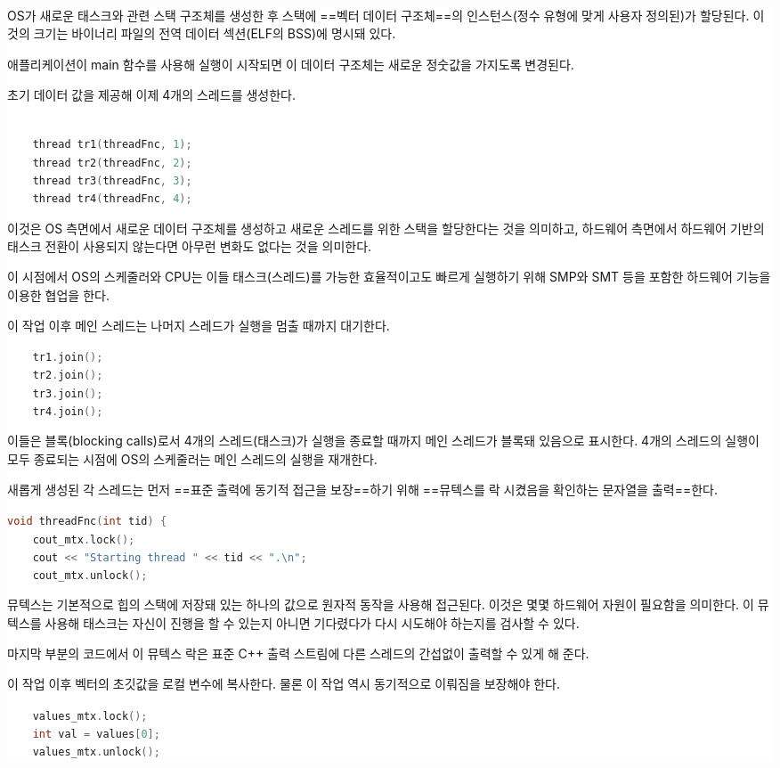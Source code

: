 OS가 새로운 태스크와 관련 스택 구조체를 생성한 후 스택에 ==벡터 데이터 구조체==의 인스턴스(정수 유형에 맞게 사용자 정의된)가 할당된다. 이것의 크기는 바이너리 파일의 전역 데이터 섹션(ELF의 BSS)에 명시돼 있다.

애플리케이션이 main 함수를 사용해 실행이 시작되면 이 데이터 구조체는 새로운 정숫값을 가지도록 변경된다.

초기 데이터 값을 제공해 이제 4개의 스레드를 생성한다.

``` c++

	thread tr1(threadFnc, 1);
	thread tr2(threadFnc, 2);
	thread tr3(threadFnc, 3);
	thread tr4(threadFnc, 4);


```


이것은 OS 측면에서 새로운 데이터 구조체를 생성하고 새로운 스레드를 위한 스택을 할당한다는 것을 의미하고, 하드웨어 측면에서 하드웨어 기반의 태스크 전환이 사용되지 않는다면 아무런 변화도 없다는 것을 의미한다.


이 시점에서 OS의 스케줄러와 CPU는 이들 태스크(스레드)를 가능한 효율적이고도 빠르게 실행하기 위해 SMP와 SMT 등을 포함한 하드웨어 기능을 이용한 협업을 한다.


이 작업 이후 메인 스레드는 나머지 스레드가 실행을 멈출 때까지 대기한다.


``` c++
	tr1.join();
	tr2.join();
	tr3.join();
	tr4.join();
```

이들은 블록(blocking calls)로서 4개의 스레드(태스크)가 실행을 종료할 때까지 메인 스레드가 블록돼 있음으로 표시한다. 4개의 스레드의 실행이 모두 종료되는 시점에 OS의 스케줄러는 메인 스레드의 실행을 재개한다.


새롭게 생성된 각 스레드는 먼저 ==표준 출력에 동기적 접근을 보장==하기 위해 ==뮤텍스를 락 시켰음을 확인하는 문자열을 출력==한다.


``` c++
void threadFnc(int tid) {
	cout_mtx.lock();
	cout << "Starting thread " << tid << ".\n";
	cout_mtx.unlock();


```


뮤텍스는 기본적으로 힙의 스택에 저장돼 있는 하나의 값으로 원자적 동작을 사용해 접근된다. 이것은 몇몇 하드웨어 자원이 필요함을 의미한다. 이 뮤텍스를 사용해 태스크는 자신이 진행을 할 수 있는지 아니면 기다렸다가 다시 시도해야 하는지를 검사할 수 있다.


마지막 부분의 코드에서 이 뮤텍스 락은 표준 C++ 출력 스트림에 다른 스레드의 간섭없이 출력할 수 있게 해 준다.

이 작업 이후 벡터의 초깃값을 로컬 변수에 복사한다. 물론 이 작업 역시 동기적으로 이뤄짐을 보장해야 한다.

``` c++
	values_mtx.lock();
	int val = values[0];
	values_mtx.unlock();
```
